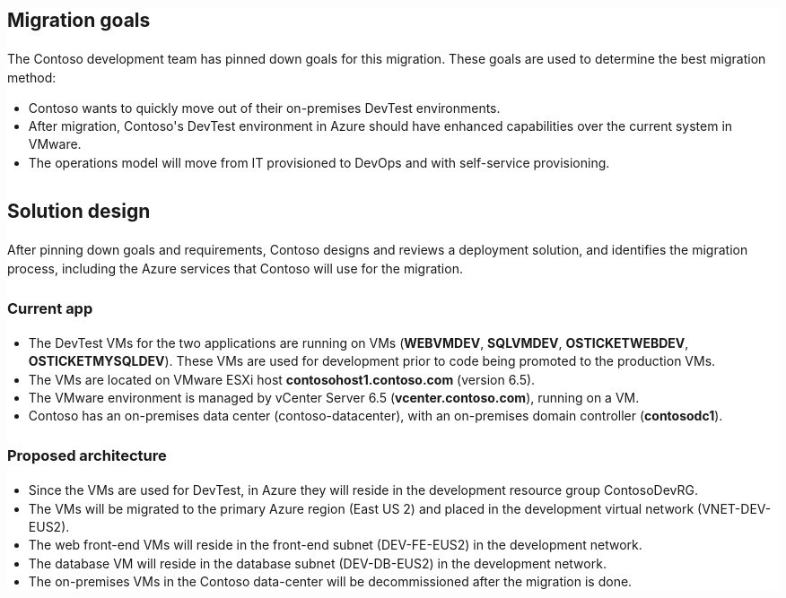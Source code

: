 ## Migration goals

The Contoso development team has pinned down goals for this migration. These goals are used to determine the best migration method:

- Contoso wants to quickly move out of their on-premises DevTest environments.
- After migration, Contoso's DevTest environment in Azure should have enhanced capabilities over the current system in VMware.
- The operations model will move from IT provisioned to DevOps and with self-service provisioning.

## Solution design

After pinning down goals and requirements, Contoso designs and reviews a deployment solution, and identifies the migration process, including the Azure services that Contoso will use for the migration.

### Current app

- The DevTest VMs for the two applications are running on VMs (**WEBVMDEV**,  **SQLVMDEV**, **OSTICKETWEBDEV**, **OSTICKETMYSQLDEV**). These VMs are used for development prior to code being promoted to the production VMs.
- The VMs are located on VMware ESXi host **contosohost1.contoso.com** (version 6.5).
- The VMware environment is managed by vCenter Server 6.5 (**vcenter.contoso.com**), running on a VM.
- Contoso has an on-premises data center (contoso-datacenter), with an on-premises domain controller (**contosodc1**).

### Proposed architecture

- Since the VMs are used for DevTest, in Azure they will reside in the development resource group ContosoDevRG.
- The VMs will be migrated to the primary Azure region (East US 2) and placed in the development virtual network (VNET-DEV-EUS2).
- The web front-end VMs will reside in the front-end subnet (DEV-FE-EUS2) in the development network.
- The database VM will reside in the database subnet (DEV-DB-EUS2) in the development network.
- The on-premises VMs in the Contoso data-center will be decommissioned after the migration is done.
